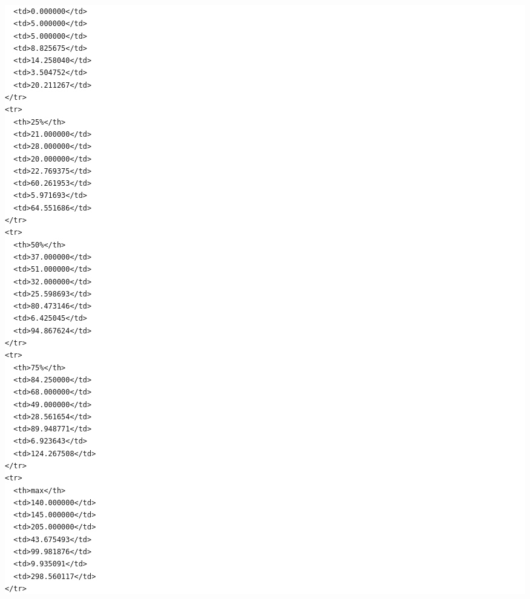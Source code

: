       <td>0.000000</td>
      <td>5.000000</td>
      <td>5.000000</td>
      <td>8.825675</td>
      <td>14.258040</td>
      <td>3.504752</td>
      <td>20.211267</td>
    </tr>
    <tr>
      <th>25%</th>
      <td>21.000000</td>
      <td>28.000000</td>
      <td>20.000000</td>
      <td>22.769375</td>
      <td>60.261953</td>
      <td>5.971693</td>
      <td>64.551686</td>
    </tr>
    <tr>
      <th>50%</th>
      <td>37.000000</td>
      <td>51.000000</td>
      <td>32.000000</td>
      <td>25.598693</td>
      <td>80.473146</td>
      <td>6.425045</td>
      <td>94.867624</td>
    </tr>
    <tr>
      <th>75%</th>
      <td>84.250000</td>
      <td>68.000000</td>
      <td>49.000000</td>
      <td>28.561654</td>
      <td>89.948771</td>
      <td>6.923643</td>
      <td>124.267508</td>
    </tr>
    <tr>
      <th>max</th>
      <td>140.000000</td>
      <td>145.000000</td>
      <td>205.000000</td>
      <td>43.675493</td>
      <td>99.981876</td>
      <td>9.935091</td>
      <td>298.560117</td>
    </tr>
  </tbody>
</table>
</div>
